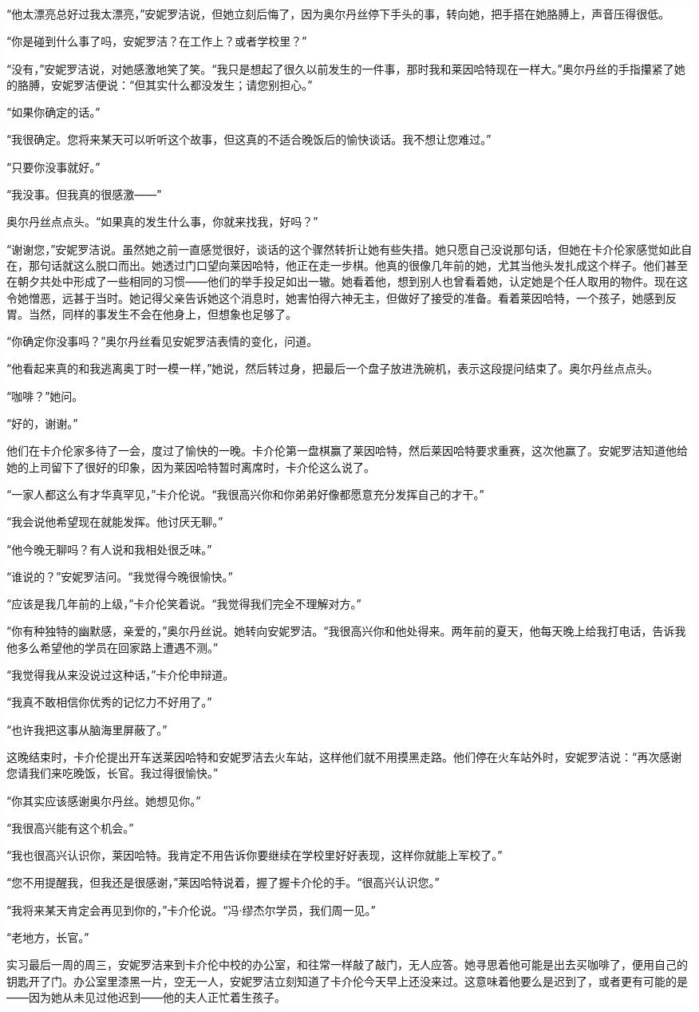 “他太漂亮总好过我太漂亮，”安妮罗洁说，但她立刻后悔了，因为奥尔丹丝停下手头的事，转向她，把手搭在她胳膊上，声音压得很低。

“你是碰到什么事了吗，安妮罗洁？在工作上？或者学校里？”

“没有，”安妮罗洁说，对她感激地笑了笑。“我只是想起了很久以前发生的一件事，那时我和莱因哈特现在一样大。”奥尔丹丝的手指攥紧了她的胳膊，安妮罗洁便说：“但其实什么都没发生；请您别担心。”

“如果你确定的话。”

“我很确定。您将来某天可以听听这个故事，但这真的不适合晚饭后的愉快谈话。我不想让您难过。”

“只要你没事就好。”

“我没事。但我真的很感激——”

奥尔丹丝点点头。“如果真的发生什么事，你就来找我，好吗？”

“谢谢您，”安妮罗洁说。虽然她之前一直感觉很好，谈话的这个骤然转折让她有些失措。她只愿自己没说那句话，但她在卡介伦家感觉如此自在，那句话就这么脱口而出。她透过门口望向莱因哈特，他正在走一步棋。他真的很像几年前的她，尤其当他头发扎成这个样子。他们甚至在朝夕共处中形成了一些相同的习惯——他们的举手投足如出一辙。她看着他，想到别人也曾看着她，认定她是个任人取用的物件。现在这令她憎恶，远甚于当时。她记得父亲告诉她这个消息时，她害怕得六神无主，但做好了接受的准备。看着莱因哈特，一个孩子，她感到反胃。当然，同样的事发生不会在他身上，但想象也足够了。

“你确定你没事吗？”奥尔丹丝看见安妮罗洁表情的变化，问道。

“他看起来真的和我逃离奥丁时一模一样，”她说，然后转过身，把最后一个盘子放进洗碗机，表示这段提问结束了。奥尔丹丝点点头。

“咖啡？”她问。

“好的，谢谢。”

他们在卡介伦家多待了一会，度过了愉快的一晚。卡介伦第一盘棋赢了莱因哈特，然后莱因哈特要求重赛，这次他赢了。安妮罗洁知道他给她的上司留下了很好的印象，因为莱因哈特暂时离席时，卡介伦这么说了。

“一家人都这么有才华真罕见，”卡介伦说。“我很高兴你和你弟弟好像都愿意充分发挥自己的才干。”

“我会说他希望现在就能发挥。他讨厌无聊。”

“他今晚无聊吗？有人说和我相处很乏味。”

“谁说的？”安妮罗洁问。“我觉得今晚很愉快。”

“应该是我几年前的上级，”卡介伦笑着说。“我觉得我们完全不理解对方。”

“你有种独特的幽默感，亲爱的，”奥尔丹丝说。她转向安妮罗洁。“我很高兴你和他处得来。两年前的夏天，他每天晚上给我打电话，告诉我他多么希望他的学员在回家路上遭遇不测。”

“我觉得我从来没说过这种话，”卡介伦申辩道。

“我真不敢相信你优秀的记忆力不好用了。”

“也许我把这事从脑海里屏蔽了。”

这晚结束时，卡介伦提出开车送莱因哈特和安妮罗洁去火车站，这样他们就不用摸黑走路。他们停在火车站外时，安妮罗洁说：“再次感谢您请我们来吃晚饭，长官。我过得很愉快。”

“你其实应该感谢奥尔丹丝。她想见你。”

“我很高兴能有这个机会。”

“我也很高兴认识你，莱因哈特。我肯定不用告诉你要继续在学校里好好表现，这样你就能上军校了。”

“您不用提醒我，但我还是很感谢，”莱因哈特说着，握了握卡介伦的手。“很高兴认识您。”

“我将来某天肯定会再见到你的，”卡介伦说。“冯·缪杰尔学员，我们周一见。”

“老地方，长官。”

实习最后一周的周三，安妮罗洁来到卡介伦中校的办公室，和往常一样敲了敲门，无人应答。她寻思着他可能是出去买咖啡了，便用自己的钥匙开了门。办公室里漆黑一片，空无一人，安妮罗洁立刻知道了卡介伦今天早上还没来过。这意味着他要么是迟到了，或者更有可能的是——因为她从未见过他迟到——他的夫人正忙着生孩子。
